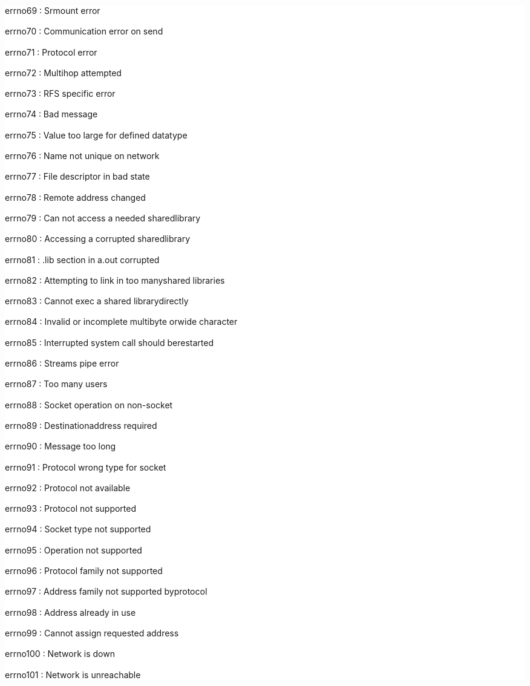 errno69 :    Srmount error

errno70 :    Communication error on send

errno71 :    Protocol error

errno72 :    Multihop attempted

errno73 :    RFS specific error

errno74 :    Bad message

errno75 :    Value too large for defined datatype

errno76 :    Name not unique on network

errno77 :    File descriptor in bad state

errno78 :    Remote address changed

errno79 :    Can not access a needed sharedlibrary

errno80 :    Accessing a corrupted sharedlibrary

errno81 :    .lib section in a.out corrupted

errno82 :    Attempting to link in too manyshared libraries

errno83 :    Cannot exec a shared librarydirectly

errno84 :    Invalid or incomplete multibyte orwide character

errno85 :    Interrupted system call should berestarted

errno86 :    Streams pipe error

errno87 :    Too many users

errno88 :    Socket operation on non-socket

errno89 :    Destinationaddress required

errno90 :    Message too long

errno91 :    Protocol wrong type for socket

errno92 :    Protocol not available

errno93 :    Protocol not supported

errno94 :    Socket type not supported

errno95 :    Operation not supported

errno96 :    Protocol family not supported

errno97 :    Address family not supported byprotocol

errno98 :    Address already in use

errno99 :    Cannot assign requested address

errno100 :   Network is down

errno101 :   Network is unreachable
